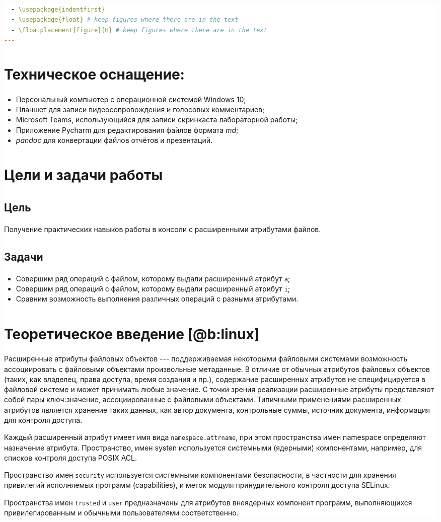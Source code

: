 ```yaml
  - \usepackage{indentfirst}
  - \usepackage{float} # keep figures where there are in the text
  - \floatplacement{figure}{H} # keep figures where there are in the text
---
```


# Техническое оснащение:

- Персональный компьютер с операционной системой Windows 10;
- Планшет для записи видеосопровождения и голосовых комментариев;
- Microsoft Teams, использующийся для записи скринкаста лабораторной работы;
- Приложение Pycharm для редактирования файлов формата *md*;
- *pandoc* для конвертации файлов отчётов и презентаций.

# Цели и задачи работы
## Цель

Получение практических навыков работы в консоли с расширенными атрибутами файлов.

## Задачи

- Совершим ряд операций с файлом, которому выдали расширенный атрибут `a`;
- Совершим ряд операций с файлом, которому выдали расширенный атрибут `i`;
- Сравним возможность выполнения различных операций с разными атрибутами.

# Теоретическое введение [@b:linux]

Расширенные атрибуты файловых объектов --- поддерживаемая некоторыми файловыми системами возможность 
ассоциировать с файловыми объектами произвольные метаданные. В отличие от обычных атрибутов файловых объектов (таких, как владелец,
права доступа, время создания и пр.), содержание расширенных атрибутов не специфицируется в файловой системе и может принимать любые значение.
С точки зрения реализации расширенные атрибуты представляют собой пары ключ:значение, ассоциированные с файловыми объектами.
Типичными применениями расширенных атрибутов является хранение таких данных, как автор документа, контрольные суммы, источник документа, информация для контроля доступа.

Каждый расширенный атрибут имеет имя вида `namespace.attrname`, при этом пространства имен namespace определяют назначение 
атрибута. Пространство, имен systen используется системными (ядерными) компонентами, например, для списков контроля доступа POSIX ACL.

Пространство имен `security` используется системными компонентами безопасности, в частности для хранения привилегий исполняемых 
программ (capabilities), и меток модуля принудительного контроля доступа SELinux.

Пространства имен `trusted` и `user` предназначены для атрибутов внеядерных компонент программ, выполняющихся привилегированным
и обычными пользователями соответственно.
